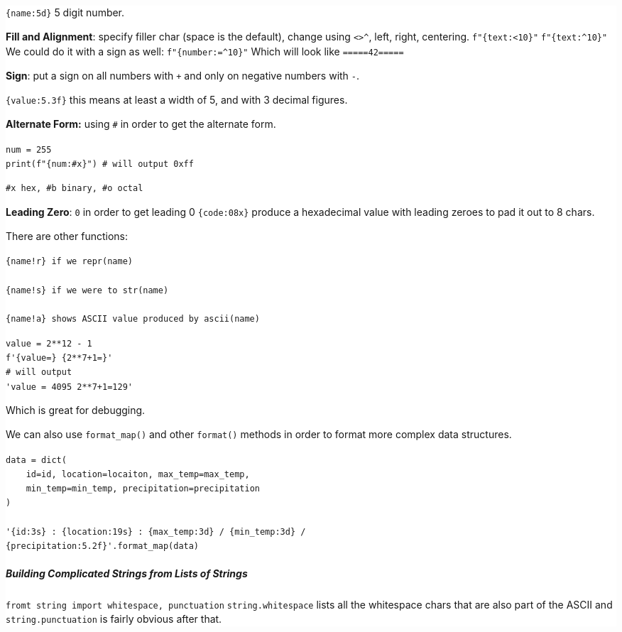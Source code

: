 `{name:5d}` 5 digit number. 

**Fill and Alignment**: specify filler char (space is the default), change using `<>^`, left, right, centering. 
`f"{text:<10}"`
`f"{text:^10}"`
We could do it with a sign as well: 
`f"{number:=^10}"` Which will look like `=====42=====`

**Sign**: put a sign on all numbers with `+` and only on negative numbers with `-`. 

`{value:5.3f}` this means at least a width of 5, and with 3 decimal figures. 

**Alternate Form:** using `#` in order to get the alternate form. 
```
num = 255
print(f"{num:#x}") # will output 0xff
```
`#x hex, #b binary, #o octal`

**Leading Zero**: `0` in order to get leading 0 
`{code:08x}` produce a hexadecimal value with leading zeroes to pad it out to 8 chars. 

There are other functions: 
```
{name!r} if we repr(name)

{name!s} if we were to str(name)

{name!a} shows ASCII value produced by ascii(name)
```

```
value = 2**12 - 1
f'{value=} {2**7+1=}'
# will output
'value = 4095 2**7+1=129'
```
Which is great for debugging. 

We can also use `format_map()` and other `format()` methods in order to format more complex data structures. 
```
data = dict(
	id=id, location=locaiton, max_temp=max_temp, 
	min_temp=min_temp, precipitation=precipitation
)

'{id:3s} : {location:19s} : {max_temp:3d} / {min_temp:3d} / 
{precipitation:5.2f}'.format_map(data)
```

##### Building Complicated Strings from Lists of Strings
`fromt string import whitespace, punctuation`
`string.whitespace` lists all the whitespace chars that are also part of the ASCII
and `string.punctuation` is fairly obvious after that. 
